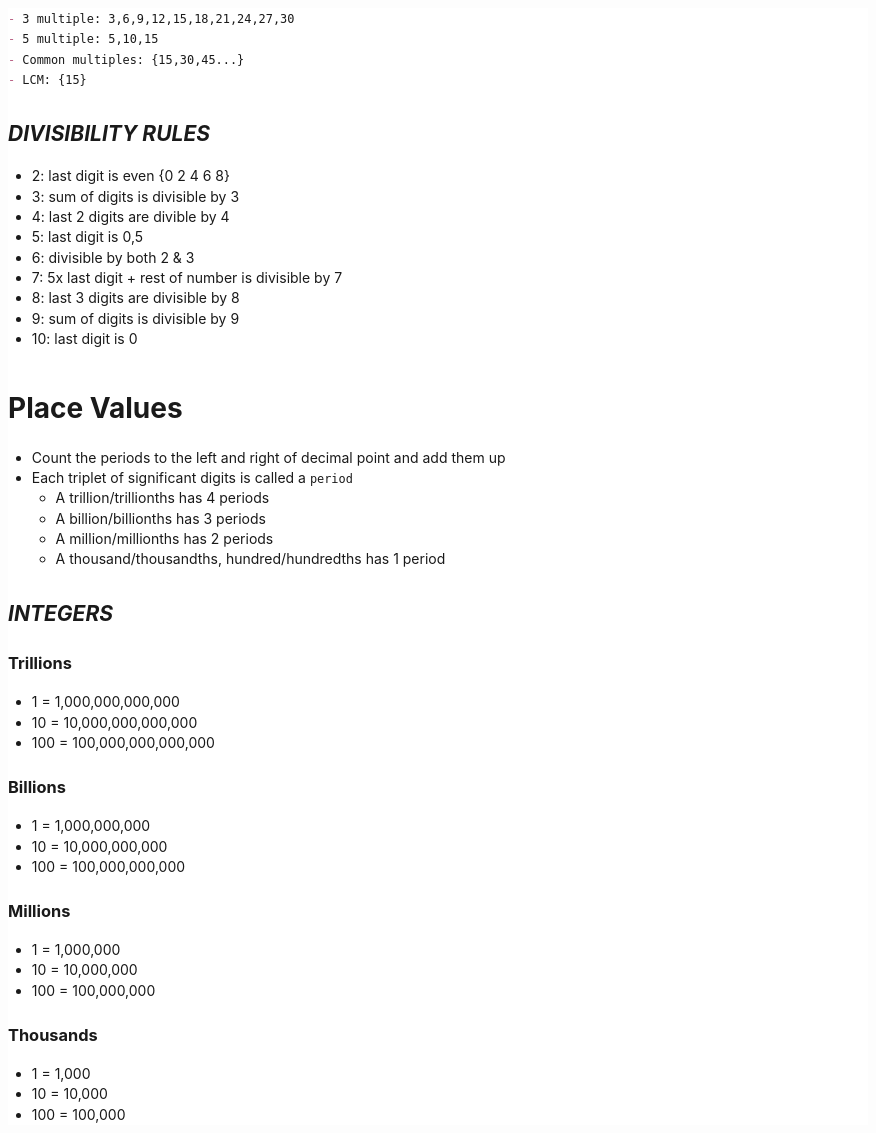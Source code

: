 ```md .........................
- 3 multiple: 3,6,9,12,15,18,21,24,27,30
- 5 multiple: 5,10,15
- Common multiples: {15,30,45...}
- LCM: {15}
`````````````````````````````````

## _DIVISIBILITY RULES_
- 2: last digit is even {0 2 4 6 8}
- 3: sum of digits is divisible by 3
- 4: last 2 digits are divible by 4
- 5: last digit is 0,5
- 6: divisible by both 2 & 3
- 7: 5x last digit + rest of number is divisible by 7
- 8: last 3 digits are divisible by 8
- 9: sum of digits is divisible by 9
- 10: last digit is 0


# Place Values

- Count the periods to the left and right of decimal point and add them up
- Each triplet of significant digits is called a `period`
  - A trillion/trillionths has 4 periods
  - A billion/billionths has 3 periods
  - A million/millionths has 2 periods
  - A thousand/thousandths, hundred/hundredths has 1 period

## _INTEGERS_
  ### Trillions
  - 1   =   1,000,000,000,000
  - 10  =  10,000,000,000,000
  - 100 = 100,000,000,000,000

  ### Billions
  - 1   =   1,000,000,000
  - 10  =  10,000,000,000
  - 100 = 100,000,000,000

  ### Millions
  - 1   =   1,000,000
  - 10  =  10,000,000
  - 100 = 100,000,000

  ### Thousands
  - 1   =   1,000
  - 10  =  10,000
  - 100 = 100,000
